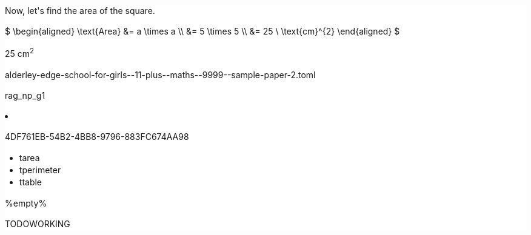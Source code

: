 Now, let's find the area of the square.

$
\begin{aligned}
\text{Area}     &= a \times a \\\\
                &= 5 \times 5 \\\\
                &= 25 \ \text{cm}^{2}
\end{aligned}
$

</div>
</div>
<div class='answers'>
<div class='answer'>

$25 \ \text{cm}^{2}$

</div>
</div>

<div class='papername'>
<p>alderley-edge-school-for-girls--11-plus--maths--9999--sample-paper-2.toml</p>
</div>
<div class='rag'>
<p>rag_np_g1</p>
</div>
</div>
</li>
<li>
<div class='question_envelope rag_up_notstarted question'>
<div class='uuid'>
<p>4DF761EB-54B2-4BB8-9796-883FC674AA98</p>
</div>
<div class='topics'>
<ul>
<li>
tarea
</li>
<li>
tperimeter
</li>
<li>
ttable
</li>
</ul>
</div>
<div class='question question'>

%empty%

</div>
<div class='workings'>
<div class='working'>

TODOWORKING
